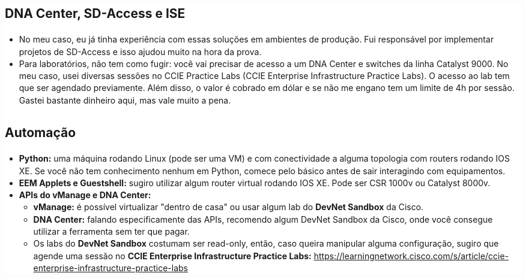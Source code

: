 ## DNA Center, SD-Access e ISE ##

* No meu caso, eu já tinha experiência com essas soluções em ambientes de produção. Fui responsável por implementar projetos de SD-Access e isso ajudou muito na hora da prova.
* Para laboratórios, não tem como fugir: você vai precisar de acesso a um DNA Center e switches da linha Catalyst 9000. No meu caso, usei diversas sessões no CCIE Practice Labs (CCIE Enterprise Infrastructure Practice Labs). O acesso ao lab tem que ser agendado previamente. Além disso, o valor é cobrado em dólar e se não me engano tem um limite de 4h por sessão. Gastei bastante dinheiro aqui, mas vale muito a pena.

## Automação ##

* **Python:** uma máquina rodando Linux (pode ser uma VM) e com conectividade a alguma topologia com routers rodando IOS XE. Se você não tem conhecimento nenhum em Python, comece pelo básico antes de sair interagindo com equipamentos.
* **EEM Applets e Guestshell:** sugiro utilizar algum router virtual rodando IOS XE. Pode ser CSR 1000v ou Catalyst 8000v.
* **APIs do vManage e DNA Center:**
    * **vManage:** é possível virtualizar "dentro de casa" ou usar algum lab do **DevNet Sandbox** da Cisco. 
    * **DNA Center:** falando especificamente das APIs, recomendo algum DevNet Sandbox da Cisco, onde você consegue utilizar a ferramenta sem ter que pagar. 
    * Os labs do **DevNet Sandbox** costumam ser read-only, então, caso queira manipular alguma configuração, sugiro que agende uma sessão no **CCIE Enterprise Infrastructure Practice Labs:** https://learningnetwork.cisco.com/s/article/ccie-enterprise-infrastructure-practice-labs